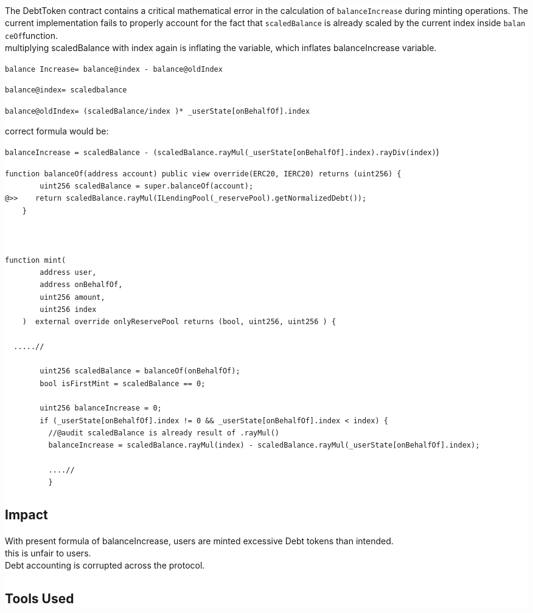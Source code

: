 The DebtToken contract contains a critical mathematical error in the calculation of `balanceIncrease` during minting operations. The current implementation fails to properly account for the fact that `scaledBalance` is already scaled by the current index inside `balanceOf`function.\
multiplying scaledBalance with index again is inflating the variable, which inflates balanceIncrease variable.

`balance Increase= balance@index - balance@oldIndex`

`balance@index= scaledbalance`

`balance@oldIndex= (scaledBalance/index )* _userState[onBehalfOf].index`

correct formula would be:

&#x20;`balanceIncrease = scaledBalance - (scaledBalance.rayMul(_userState[onBehalfOf].index).rayDiv(index)`)

```Solidity
function balanceOf(address account) public view override(ERC20, IERC20) returns (uint256) {
        uint256 scaledBalance = super.balanceOf(account);
@>>    return scaledBalance.rayMul(ILendingPool(_reservePool).getNormalizedDebt());
    }



function mint(
        address user,
        address onBehalfOf,
        uint256 amount,
        uint256 index
    )  external override onlyReservePool returns (bool, uint256, uint256 ) {
  
  .....//
  
        uint256 scaledBalance = balanceOf(onBehalfOf);
        bool isFirstMint = scaledBalance == 0;

        uint256 balanceIncrease = 0;
        if (_userState[onBehalfOf].index != 0 && _userState[onBehalfOf].index < index) {
          //@audit scaledBalance is already result of .rayMul() 
          balanceIncrease = scaledBalance.rayMul(index) - scaledBalance.rayMul(_userState[onBehalfOf].index);
          
          ....//
          }
```

## Impact

With present formula of balanceIncrease, users are minted excessive Debt tokens than intended.\
this is unfair to users.\
Debt accounting is corrupted across the protocol. 

## Tools Used
